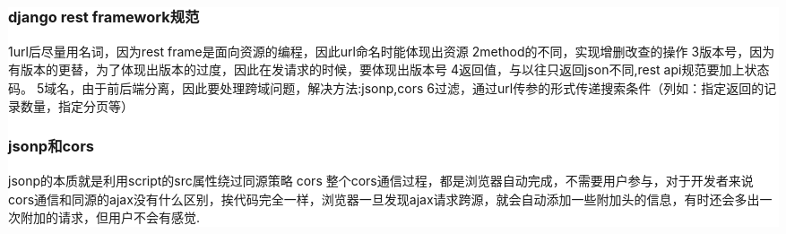 ### django rest framework规范

1url后尽量用名词，因为rest frame是面向资源的编程，因此url命名时能体现出资源
2method的不同，实现增删改查的操作
3版本号，因为有版本的更替，为了体现出版本的过度，因此在发请求的时候，要体现出版本号
4返回值，与以往只返回json不同,rest api规范要加上状态码。
5域名，由于前后端分离，因此要处理跨域问题，解决方法:jsonp,cors
6过滤，通过url传参的形式传递搜索条件（列如：指定返回的记录数量，指定分页等）

### jsonp和cors
jsonp的本质就是利用script的src属性绕过同源策略
cors
整个cors通信过程，都是浏览器自动完成，不需要用户参与，对于开发者来说cors通信和同源的ajax没有什么区别，挨代码完全一样，浏览器一旦发现ajax请求跨源，就会自动添加一些附加头的信息，有时还会多出一次附加的请求，但用户不会有感觉.